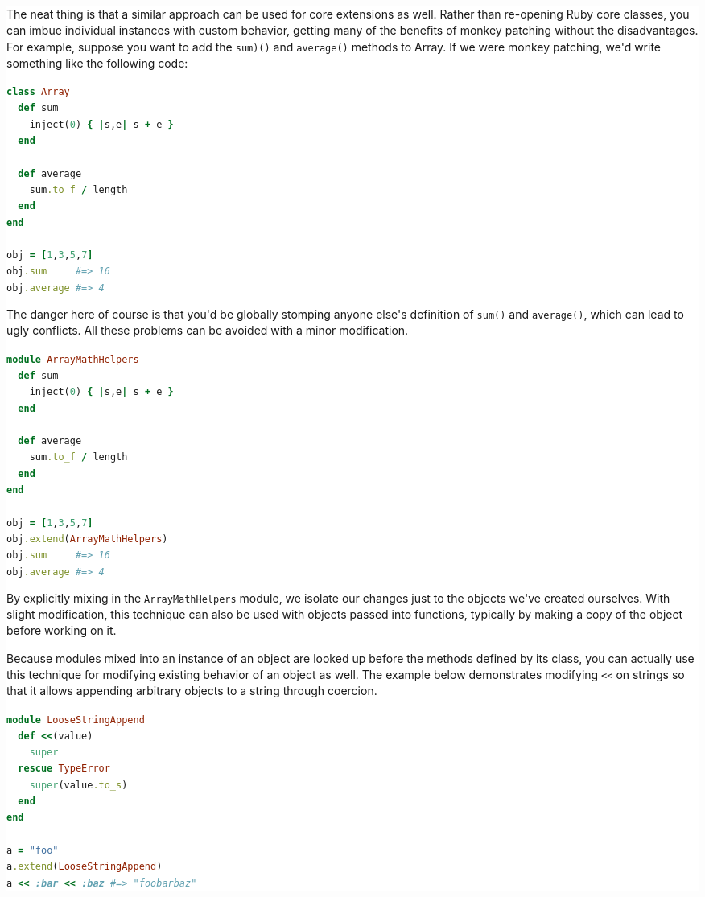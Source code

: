 The neat thing is that a similar approach can be used for core extensions as
well. Rather than re-opening Ruby core classes, you can imbue individual
instances with custom behavior, getting many of the benefits of monkey patching
without the disadvantages. For example, suppose you want to add the `sum)()` and
`average()` methods to Array. If we were monkey patching, we'd write something
like the following code:

```ruby
class Array
  def sum
    inject(0) { |s,e| s + e }
  end

  def average
    sum.to_f / length
  end
end

obj = [1,3,5,7]
obj.sum     #=> 16
obj.average #=> 4
```

The danger here of course is that you'd be globally stomping anyone else's definition of `sum()` and `average()`, which can lead to ugly conflicts. All these problems can be avoided with a minor modification.

```ruby
module ArrayMathHelpers
  def sum
    inject(0) { |s,e| s + e }
  end

  def average
    sum.to_f / length
  end
end

obj = [1,3,5,7]
obj.extend(ArrayMathHelpers)
obj.sum     #=> 16
obj.average #=> 4
```

By explicitly mixing in the `ArrayMathHelpers` module, we isolate our changes just to the objects we've created ourselves. With slight modification, this technique can also be used with objects passed into functions, typically by making a copy of the object before working on it.

Because modules mixed into an instance of an object are looked up before 
the methods defined by its class, 
you can actually use this technique for modifying existing behavior of an object as well. 
The example below demonstrates modifying `<<` on strings so that it allows appending 
arbitrary objects to a string through coercion.

```ruby
module LooseStringAppend
  def <<(value)
    super
  rescue TypeError
    super(value.to_s)
  end
end

a = "foo"
a.extend(LooseStringAppend)
a << :bar << :baz #=> "foobarbaz"
```
